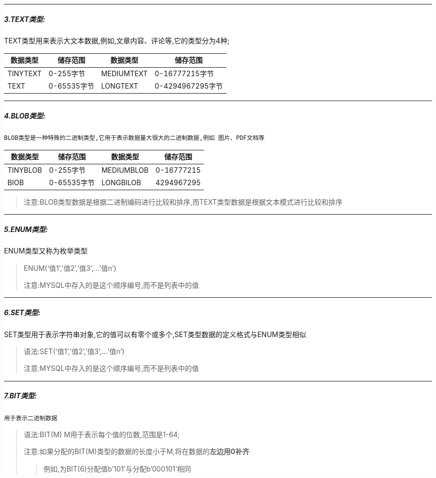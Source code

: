 ------

##### 3.TEXT类型:

TEXT类型用来表示大文本数据,例如,文章内容、评论等,它的类型分为4种;

| 数据类型 | 储存范围    | 数据类型   | 储存范围         |
| -------- | ----------- | ---------- | ---------------- |
| TINYTEXT | 0-255字节   | MEDIUMTEXT | 0-16777215字节   |
| TEXT     | 0-65535字节 | LONGTEXT   | 0-4294967295字节 |

------

##### 4.BLOB类型:

```
BLOB类型是一种特殊的二进制类型,它用于表示数据量大很大的二进制数据,例如 图片、PDF文档等
```

| 数据类型 | 储存范围    | 数据类型   | 储存范围   |
| -------- | ----------- | ---------- | ---------- |
| TINYBLOB | 0-255字节   | MEDIUMBLOB | 0-16777215 |
| BIOB     | 0-65535字节 | LONGBILOB  | 4294967295 |

> 注意:BLOB类型数据是根据二进制编码进行比较和排序,而TEXT类型数据是根据文本模式进行比较和排序

------

##### 5.ENUM类型:

ENUM类型又称为枚举类型

> ENUM(‘值1’,’值2’,’值3’,…’值n’)
>
> 注意:MYSQL中存入的是这个顺序编号,而不是列表中的值

------

##### 6.SET类型:

SET类型用于表示字符串对象,它的值可以有零个或多个,SET类型数据的定义格式与ENUM类型相似

> 语法:SET(‘值1’,’值2’,’值3’,…’值n’)
>
> 注意:MYSQL中存入的是这个顺序编号,而不是列表中的值

------

##### 7.BIT类型:

```
用于表示二进制数据
```

> 语法:BIT(M) M用于表示每个值的位数,范围是1-64;
>
> 注意:如果分配的BIT(M)类型的数据的长度小于M,将在数据的**左边用0补齐**
>
> > 例如,为BIT(6)分配值b’101’与分配b’000101’相同
